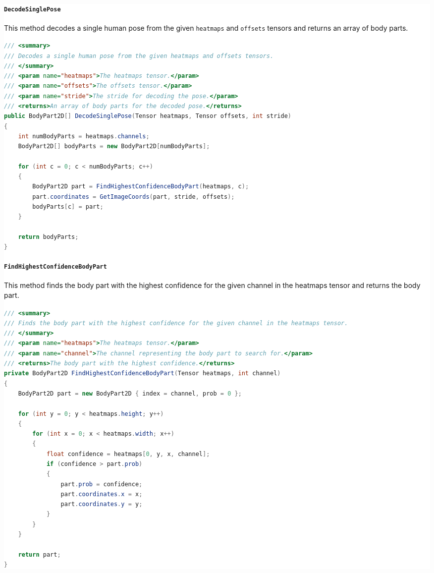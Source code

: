 


#### `DecodeSinglePose`

This method decodes a single human pose from the given `heatmaps` and `offsets` tensors and returns an array of body parts.

```c#
/// <summary>
/// Decodes a single human pose from the given heatmaps and offsets tensors.
/// </summary>
/// <param name="heatmaps">The heatmaps tensor.</param>
/// <param name="offsets">The offsets tensor.</param>
/// <param name="stride">The stride for decoding the pose.</param>
/// <returns>An array of body parts for the decoded pose.</returns>
public BodyPart2D[] DecodeSinglePose(Tensor heatmaps, Tensor offsets, int stride)
{
    int numBodyParts = heatmaps.channels;
    BodyPart2D[] bodyParts = new BodyPart2D[numBodyParts];

    for (int c = 0; c < numBodyParts; c++)
    {
        BodyPart2D part = FindHighestConfidenceBodyPart(heatmaps, c);
        part.coordinates = GetImageCoords(part, stride, offsets);
        bodyParts[c] = part;
    }

    return bodyParts;
}
```



#### `FindHighestConfidenceBodyPart`

This method finds the body part with the highest confidence for the given channel in the heatmaps tensor and returns the body part.


```c#
/// <summary>
/// Finds the body part with the highest confidence for the given channel in the heatmaps tensor.
/// </summary>
/// <param name="heatmaps">The heatmaps tensor.</param>
/// <param name="channel">The channel representing the body part to search for.</param>
/// <returns>The body part with the highest confidence.</returns>
private BodyPart2D FindHighestConfidenceBodyPart(Tensor heatmaps, int channel)
{
    BodyPart2D part = new BodyPart2D { index = channel, prob = 0 };

    for (int y = 0; y < heatmaps.height; y++)
    {
        for (int x = 0; x < heatmaps.width; x++)
        {
            float confidence = heatmaps[0, y, x, channel];
            if (confidence > part.prob)
            {
                part.prob = confidence;
                part.coordinates.x = x;
                part.coordinates.y = y;
            }
        }
    }

    return part;
}
```
